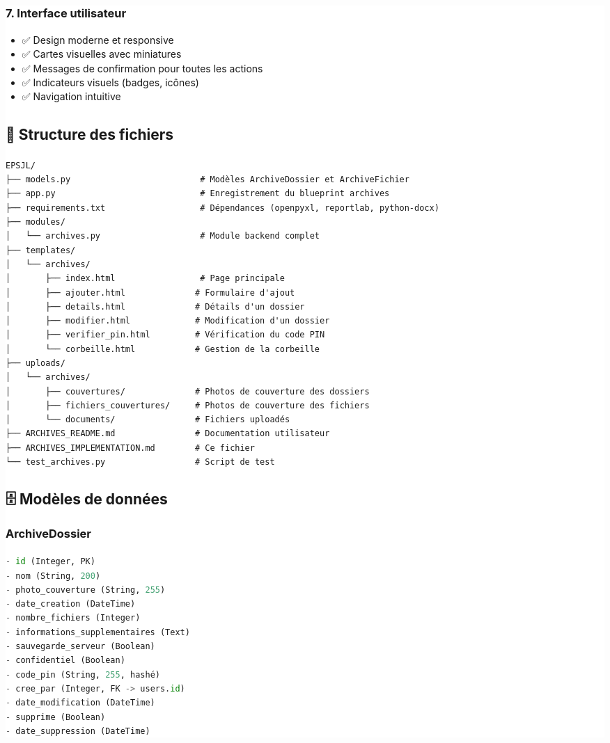 ### 7. Interface utilisateur
- ✅ Design moderne et responsive
- ✅ Cartes visuelles avec miniatures
- ✅ Messages de confirmation pour toutes les actions
- ✅ Indicateurs visuels (badges, icônes)
- ✅ Navigation intuitive

## 📁 Structure des fichiers

```
EPSJL/
├── models.py                          # Modèles ArchiveDossier et ArchiveFichier
├── app.py                             # Enregistrement du blueprint archives
├── requirements.txt                   # Dépendances (openpyxl, reportlab, python-docx)
├── modules/
│   └── archives.py                    # Module backend complet
├── templates/
│   └── archives/
│       ├── index.html                 # Page principale
│       ├── ajouter.html              # Formulaire d'ajout
│       ├── details.html              # Détails d'un dossier
│       ├── modifier.html             # Modification d'un dossier
│       ├── verifier_pin.html         # Vérification du code PIN
│       └── corbeille.html            # Gestion de la corbeille
├── uploads/
│   └── archives/
│       ├── couvertures/              # Photos de couverture des dossiers
│       ├── fichiers_couvertures/     # Photos de couverture des fichiers
│       └── documents/                # Fichiers uploadés
├── ARCHIVES_README.md                # Documentation utilisateur
├── ARCHIVES_IMPLEMENTATION.md        # Ce fichier
└── test_archives.py                  # Script de test

```

## 🗄️ Modèles de données

### ArchiveDossier
```python
- id (Integer, PK)
- nom (String, 200)
- photo_couverture (String, 255)
- date_creation (DateTime)
- nombre_fichiers (Integer)
- informations_supplementaires (Text)
- sauvegarde_serveur (Boolean)
- confidentiel (Boolean)
- code_pin (String, 255, hashé)
- cree_par (Integer, FK -> users.id)
- date_modification (DateTime)
- supprime (Boolean)
- date_suppression (DateTime)
```
